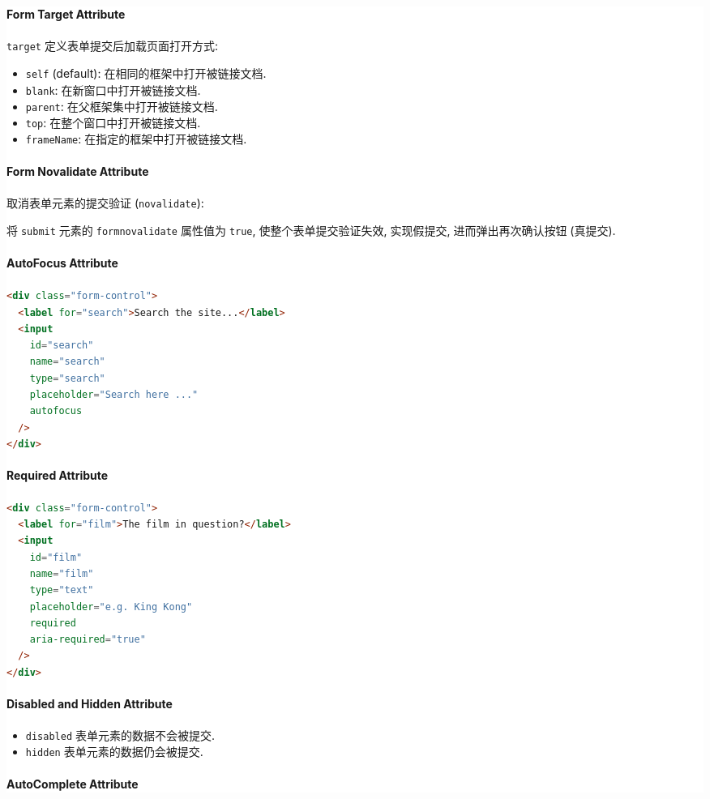 #### Form Target Attribute

`target` 定义表单提交后加载页面打开方式:

- `self` (default): 在相同的框架中打开被链接文档.
- `blank`: 在新窗口中打开被链接文档.
- `parent`: 在父框架集中打开被链接文档.
- `top`: 在整个窗口中打开被链接文档.
- `frameName`: 在指定的框架中打开被链接文档.

#### Form Novalidate Attribute

取消表单元素的提交验证 (`novalidate`):

将 `submit` 元素的 `formnovalidate` 属性值为 `true`,
使整个表单提交验证失效, 实现假提交,
进而弹出再次确认按钮 (真提交).

#### AutoFocus Attribute

```html
<div class="form-control">
  <label for="search">Search the site...</label>
  <input
    id="search"
    name="search"
    type="search"
    placeholder="Search here ..."
    autofocus
  />
</div>
```

#### Required Attribute

```html
<div class="form-control">
  <label for="film">The film in question?</label>
  <input
    id="film"
    name="film"
    type="text"
    placeholder="e.g. King Kong"
    required
    aria-required="true"
  />
</div>
```

#### Disabled and Hidden Attribute

- `disabled` 表单元素的数据不会被提交.
- `hidden` 表单元素的数据仍会被提交.

#### AutoComplete Attribute
